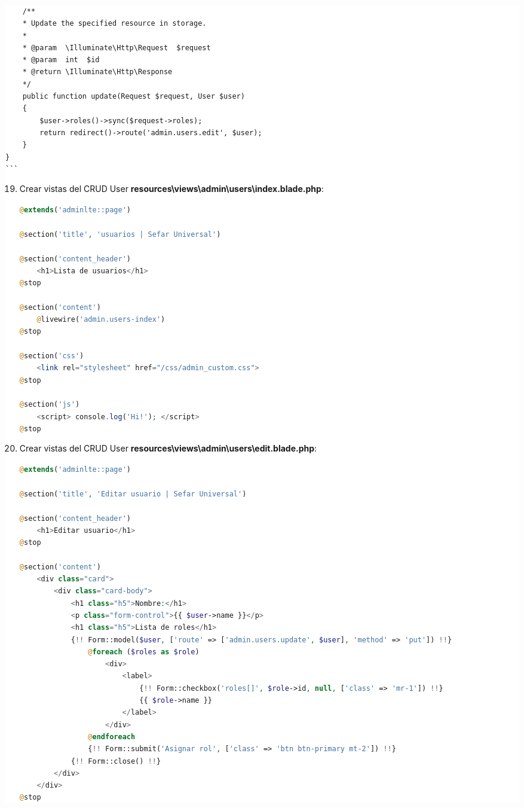         /**
        * Update the specified resource in storage.
        *
        * @param  \Illuminate\Http\Request  $request
        * @param  int  $id
        * @return \Illuminate\Http\Response
        */
        public function update(Request $request, User $user)
        {
            $user->roles()->sync($request->roles);
            return redirect()->route('admin.users.edit', $user);
        }
    }
    ```
19. Crear vistas del CRUD User **resources\views\admin\users\index.blade.php**:
    ```php
    @extends('adminlte::page')

    @section('title', 'usuarios | Sefar Universal')

    @section('content_header')
        <h1>Lista de usuarios</h1>
    @stop

    @section('content')
        @livewire('admin.users-index')
    @stop

    @section('css')
        <link rel="stylesheet" href="/css/admin_custom.css">
    @stop

    @section('js')
        <script> console.log('Hi!'); </script>
    @stop
    ```
20. Crear vistas del CRUD User **resources\views\admin\users\edit.blade.php**:
    ```php
    @extends('adminlte::page')

    @section('title', 'Editar usuario | Sefar Universal')

    @section('content_header')
        <h1>Editar usuario</h1>
    @stop

    @section('content')
        <div class="card">
            <div class="card-body">
                <h1 class="h5">Nombre:</h1>
                <p class="form-control">{{ $user->name }}</p>
                <h1 class="h5">Lista de roles</h1>
                {!! Form::model($user, ['route' => ['admin.users.update', $user], 'method' => 'put']) !!}
                    @foreach ($roles as $role)
                        <div>
                            <label>
                                {!! Form::checkbox('roles[]', $role->id, null, ['class' => 'mr-1']) !!}
                                {{ $role->name }}
                            </label>
                        </div>
                    @endforeach
                    {!! Form::submit('Asignar rol', ['class' => 'btn btn-primary mt-2']) !!}
                {!! Form::close() !!}
            </div>
        </div>
    @stop
